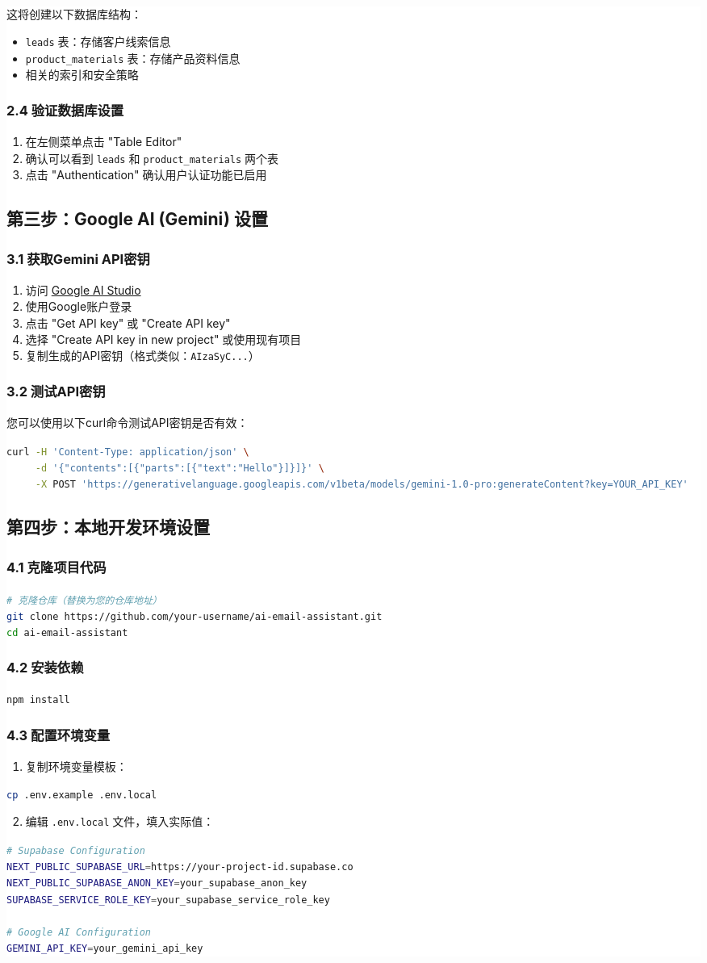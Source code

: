 这将创建以下数据库结构：
- `leads` 表：存储客户线索信息
- `product_materials` 表：存储产品资料信息
- 相关的索引和安全策略

### 2.4 验证数据库设置
1. 在左侧菜单点击 "Table Editor"
2. 确认可以看到 `leads` 和 `product_materials` 两个表
3. 点击 "Authentication" 确认用户认证功能已启用

## 第三步：Google AI (Gemini) 设置

### 3.1 获取Gemini API密钥
1. 访问 [Google AI Studio](https://aistudio.google.com)
2. 使用Google账户登录
3. 点击 "Get API key" 或 "Create API key"
4. 选择 "Create API key in new project" 或使用现有项目
5. 复制生成的API密钥（格式类似：`AIzaSyC...`）

### 3.2 测试API密钥
您可以使用以下curl命令测试API密钥是否有效：

```bash
curl -H 'Content-Type: application/json' \
     -d '{"contents":[{"parts":[{"text":"Hello"}]}]}' \
     -X POST 'https://generativelanguage.googleapis.com/v1beta/models/gemini-1.0-pro:generateContent?key=YOUR_API_KEY'
```

## 第四步：本地开发环境设置

### 4.1 克隆项目代码
```bash
# 克隆仓库（替换为您的仓库地址）
git clone https://github.com/your-username/ai-email-assistant.git
cd ai-email-assistant
```

### 4.2 安装依赖
```bash
npm install
```

### 4.3 配置环境变量
1. 复制环境变量模板：
```bash
cp .env.example .env.local
```

2. 编辑 `.env.local` 文件，填入实际值：
```bash
# Supabase Configuration
NEXT_PUBLIC_SUPABASE_URL=https://your-project-id.supabase.co
NEXT_PUBLIC_SUPABASE_ANON_KEY=your_supabase_anon_key
SUPABASE_SERVICE_ROLE_KEY=your_supabase_service_role_key

# Google AI Configuration
GEMINI_API_KEY=your_gemini_api_key
```
